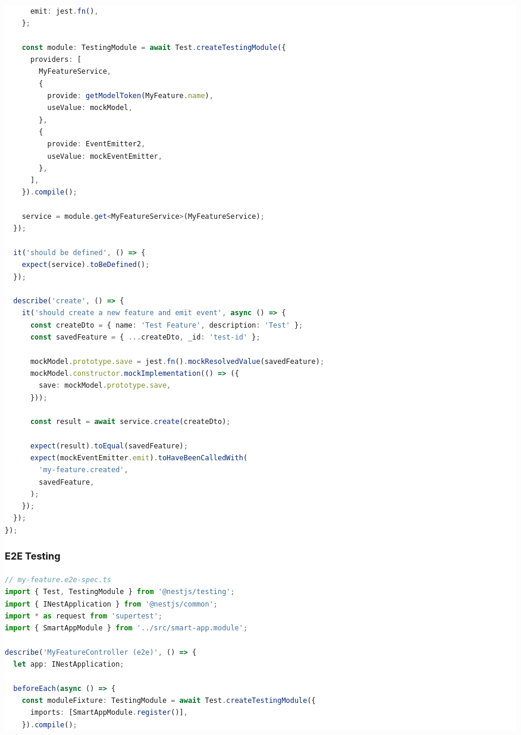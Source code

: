 ```typescript
      emit: jest.fn(),
    };

    const module: TestingModule = await Test.createTestingModule({
      providers: [
        MyFeatureService,
        {
          provide: getModelToken(MyFeature.name),
          useValue: mockModel,
        },
        {
          provide: EventEmitter2,
          useValue: mockEventEmitter,
        },
      ],
    }).compile();

    service = module.get<MyFeatureService>(MyFeatureService);
  });

  it('should be defined', () => {
    expect(service).toBeDefined();
  });

  describe('create', () => {
    it('should create a new feature and emit event', async () => {
      const createDto = { name: 'Test Feature', description: 'Test' };
      const savedFeature = { ...createDto, _id: 'test-id' };

      mockModel.prototype.save = jest.fn().mockResolvedValue(savedFeature);
      mockModel.constructor.mockImplementation(() => ({
        save: mockModel.prototype.save,
      }));

      const result = await service.create(createDto);

      expect(result).toEqual(savedFeature);
      expect(mockEventEmitter.emit).toHaveBeenCalledWith(
        'my-feature.created',
        savedFeature,
      );
    });
  });
});
```

### E2E Testing

```typescript
// my-feature.e2e-spec.ts
import { Test, TestingModule } from '@nestjs/testing';
import { INestApplication } from '@nestjs/common';
import * as request from 'supertest';
import { SmartAppModule } from '../src/smart-app.module';

describe('MyFeatureController (e2e)', () => {
  let app: INestApplication;

  beforeEach(async () => {
    const moduleFixture: TestingModule = await Test.createTestingModule({
      imports: [SmartAppModule.register()],
    }).compile();

```